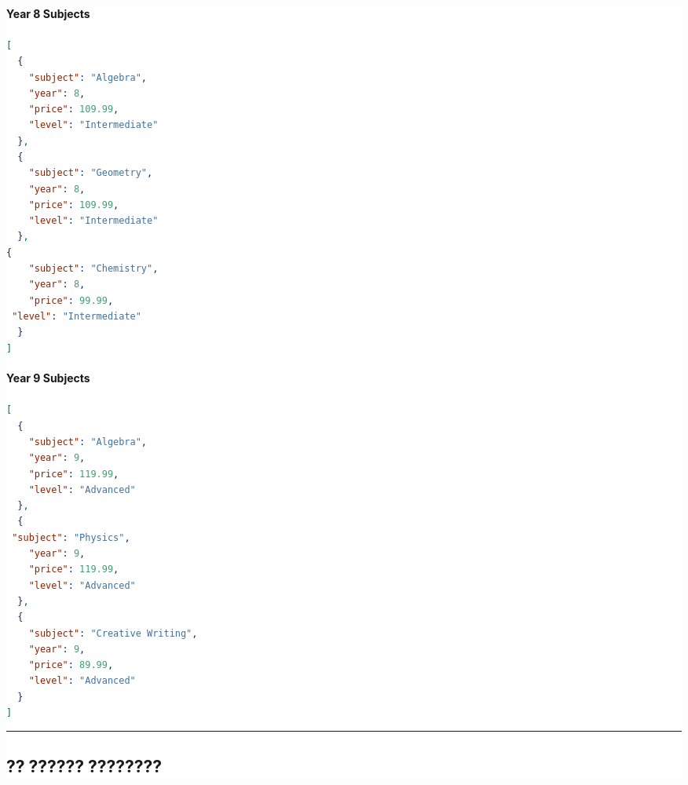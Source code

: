 #### Year 8 Subjects
```json
[
  {
    "subject": "Algebra",
    "year": 8,
    "price": 109.99,
    "level": "Intermediate"
  },
  {
    "subject": "Geometry",
    "year": 8,
    "price": 109.99,
    "level": "Intermediate"
  },
{
    "subject": "Chemistry",
    "year": 8,
    "price": 99.99,
 "level": "Intermediate"
  }
]
```

#### Year 9 Subjects
```json
[
  {
    "subject": "Algebra",
    "year": 9,
    "price": 119.99,
    "level": "Advanced"
  },
  {
 "subject": "Physics",
    "year": 9,
    "price": 119.99,
    "level": "Advanced"
  },
  {
    "subject": "Creative Writing",
    "year": 9,
    "price": 89.99,
    "level": "Advanced"
  }
]
```

---

## ?? ?????? ????????

